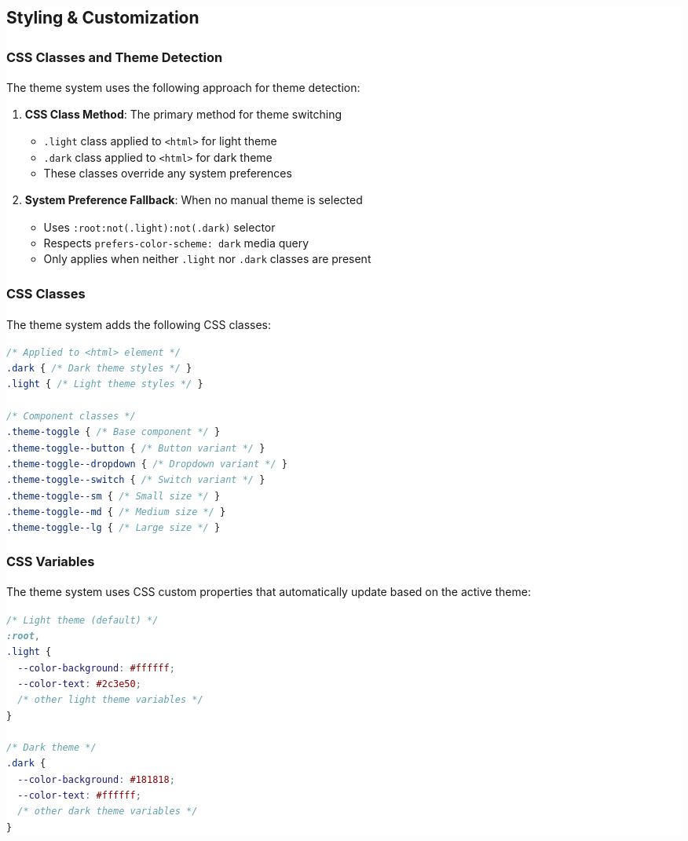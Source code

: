 ## Styling & Customization

### CSS Classes and Theme Detection

The theme system uses the following approach for theme detection:

1. **CSS Class Method**: The primary method for theme switching
   - `.light` class applied to `<html>` for light theme
   - `.dark` class applied to `<html>` for dark theme
   - These classes override any system preferences

2. **System Preference Fallback**: When no manual theme is selected
   - Uses `:root:not(.light):not(.dark)` selector
   - Respects `prefers-color-scheme: dark` media query
   - Only applies when neither `.light` nor `.dark` classes are present

### CSS Classes

The theme system adds the following CSS classes:

```css
/* Applied to <html> element */
.dark { /* Dark theme styles */ }
.light { /* Light theme styles */ }

/* Component classes */
.theme-toggle { /* Base component */ }
.theme-toggle--button { /* Button variant */ }
.theme-toggle--dropdown { /* Dropdown variant */ }
.theme-toggle--switch { /* Switch variant */ }
.theme-toggle--sm { /* Small size */ }
.theme-toggle--md { /* Medium size */ }
.theme-toggle--lg { /* Large size */ }
```

### CSS Variables

The theme system uses CSS custom properties that automatically update based on the active theme:

```css
/* Light theme (default) */
:root,
.light {
  --color-background: #ffffff;
  --color-text: #2c3e50;
  /* other light theme variables */
}

/* Dark theme */
.dark {
  --color-background: #181818;
  --color-text: #ffffff;
  /* other dark theme variables */
}
```
